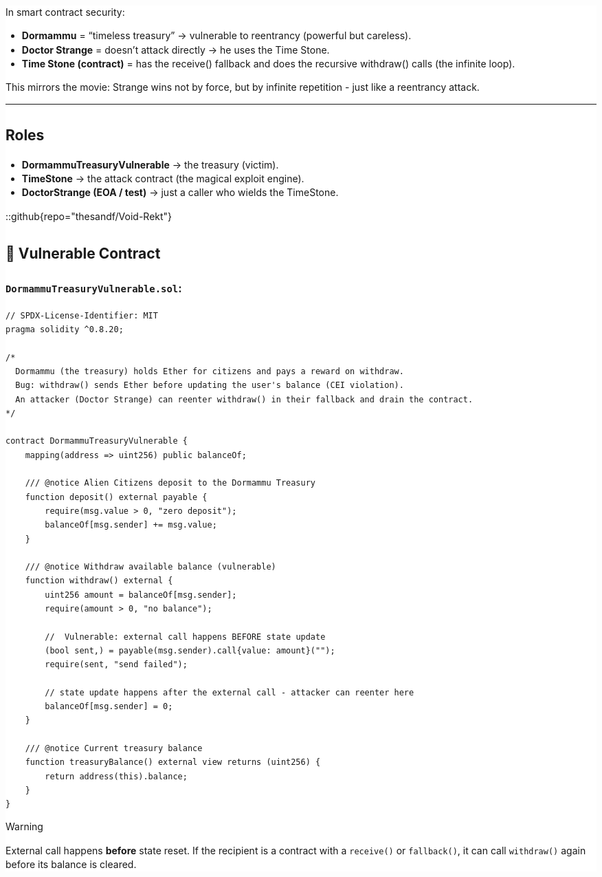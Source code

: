 In smart contract security:

* **Dormammu** = “timeless treasury” → vulnerable to reentrancy (powerful but careless).
* **Doctor Strange** = doesn’t attack directly → he uses the Time Stone.
* **Time Stone (contract)** = has the receive() fallback and does the recursive withdraw() calls (the infinite loop).

This mirrors the movie: Strange wins not by force, but by infinite repetition - just like a reentrancy attack.

---

## Roles

* **DormammuTreasuryVulnerable** → the treasury (victim). 
* **TimeStone** → the attack contract (the magical exploit engine).
* **DoctorStrange (EOA / test)** → just a caller who wields the TimeStone.

::github{repo="thesandf/Void-Rekt"}

## 📌 Vulnerable Contract

### `DormammuTreasuryVulnerable.sol`:

```solidity
// SPDX-License-Identifier: MIT
pragma solidity ^0.8.20;

/*
  Dormammu (the treasury) holds Ether for citizens and pays a reward on withdraw.
  Bug: withdraw() sends Ether before updating the user's balance (CEI violation).
  An attacker (Doctor Strange) can reenter withdraw() in their fallback and drain the contract.
*/

contract DormammuTreasuryVulnerable {
    mapping(address => uint256) public balanceOf;

    /// @notice Alien Citizens deposit to the Dormammu Treasury
    function deposit() external payable {
        require(msg.value > 0, "zero deposit");
        balanceOf[msg.sender] += msg.value;
    }

    /// @notice Withdraw available balance (vulnerable)
    function withdraw() external {
        uint256 amount = balanceOf[msg.sender];
        require(amount > 0, "no balance");

        //  Vulnerable: external call happens BEFORE state update
        (bool sent,) = payable(msg.sender).call{value: amount}("");
        require(sent, "send failed");

        // state update happens after the external call - attacker can reenter here
        balanceOf[msg.sender] = 0;
    }

    /// @notice Current treasury balance
    function treasuryBalance() external view returns (uint256) {
        return address(this).balance;
    }
}
```
>[!WARNING]
External call happens **before** state reset. If the recipient is a contract with a `receive()` or `fallback()`, it can call `withdraw()` again before its balance is cleared.